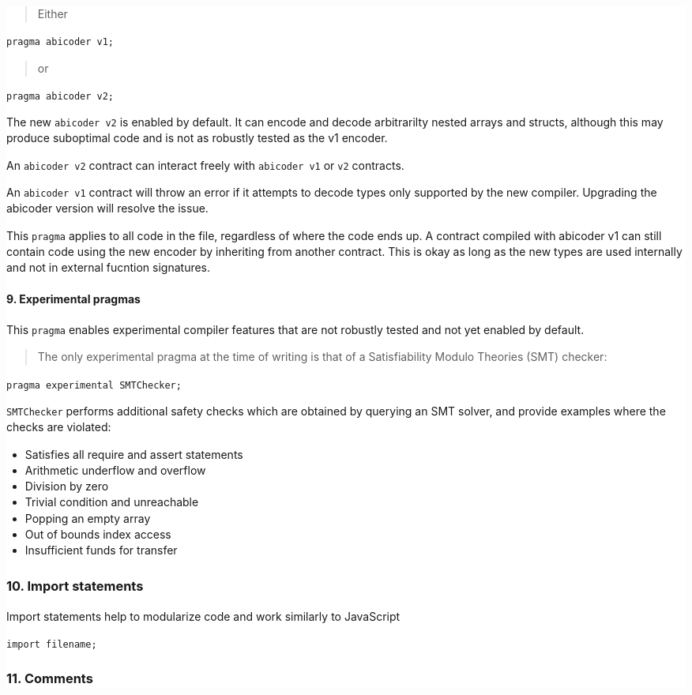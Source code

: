 > Either

```solidity
pragma abicoder v1;
```

> or

```solidity
pragma abicoder v2;
```

The new `abicoder v2` is enabled by default. It can encode and decode arbitrarilty nested arrays and structs, although this may produce suboptimal code and is not as robustly tested as the v1 encoder.

An `abicoder v2` contract can interact freely with `abicoder v1` or `v2` contracts.

An `abicoder v1` contract will throw an error if it attempts to decode types only supported by the new compiler. Upgrading the abicoder version will resolve the issue.

This `pragma` applies to all code in the file, regardless of where the code ends up. A contract compiled with abicoder v1 can still contain code using the new encoder by inheriting from another contract. This is okay as long as the new types are used internally and not in external fucntion signatures.

#### 9. Experimental pragmas

This `pragma` enables experimental compiler features that are not robustly tested and not yet enabled by default.

> The only experimental pragma at the time of writing is that of a Satisfiability Modulo Theories (SMT) checker:

```solidity
pragma experimental SMTChecker;
```

`SMTChecker` performs additional safety checks which are obtained by querying an SMT solver, and provide examples where the checks are violated:
- Satisfies all require and assert statements
- Arithmetic underflow and overflow
- Division by zero
- Trivial condition and unreachable
- Popping an empty array
- Out of bounds index access
- Insufficient funds for transfer

### 10. Import statements

Import statements help to modularize code and work similarly to JavaScript

```Solidity
import filename;
```

### 11. Comments
